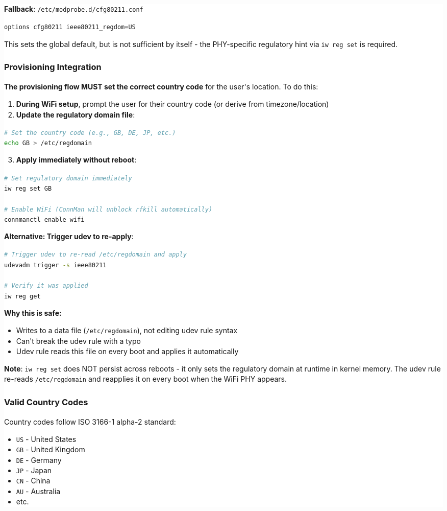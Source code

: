 **Fallback**: `/etc/modprobe.d/cfg80211.conf`
```
options cfg80211 ieee80211_regdom=US
```

This sets the global default, but is not sufficient by itself - the PHY-specific regulatory hint via `iw reg set` is required.

### Provisioning Integration

**The provisioning flow MUST set the correct country code** for the user's location. To do this:

1. **During WiFi setup**, prompt the user for their country code (or derive from timezone/location)
2. **Update the regulatory domain file**:

```bash
# Set the country code (e.g., GB, DE, JP, etc.)
echo GB > /etc/regdomain
```

3. **Apply immediately without reboot**:

```bash
# Set regulatory domain immediately
iw reg set GB

# Enable WiFi (ConnMan will unblock rfkill automatically)
connmanctl enable wifi
```

**Alternative: Trigger udev to re-apply**:
```bash
# Trigger udev to re-read /etc/regdomain and apply
udevadm trigger -s ieee80211

# Verify it was applied
iw reg get
```

**Why this is safe:**
- Writes to a data file (`/etc/regdomain`), not editing udev rule syntax
- Can't break the udev rule with a typo
- Udev rule reads this file on every boot and applies it automatically

**Note**: `iw reg set` does NOT persist across reboots - it only sets the regulatory domain at runtime in kernel memory. The udev rule re-reads `/etc/regdomain` and reapplies it on every boot when the WiFi PHY appears.

### Valid Country Codes

Country codes follow ISO 3166-1 alpha-2 standard:
- `US` - United States
- `GB` - United Kingdom
- `DE` - Germany
- `JP` - Japan
- `CN` - China
- `AU` - Australia
- etc.
